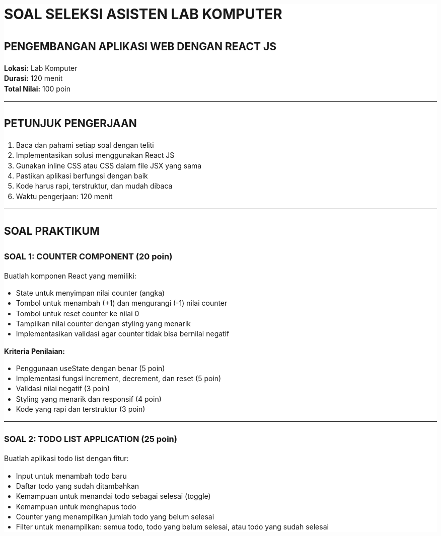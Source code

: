 # SOAL SELEKSI ASISTEN LAB KOMPUTER
## PENGEMBANGAN APLIKASI WEB DENGAN REACT JS

**Lokasi:** Lab Komputer  
**Durasi:** 120 menit  
**Total Nilai:** 100 poin

---

## PETUNJUK PENGERJAAN

1. Baca dan pahami setiap soal dengan teliti
2. Implementasikan solusi menggunakan React JS
3. Gunakan inline CSS atau CSS dalam file JSX yang sama
4. Pastikan aplikasi berfungsi dengan baik
5. Kode harus rapi, terstruktur, dan mudah dibaca
6. Waktu pengerjaan: 120 menit

---

## SOAL PRAKTIKUM

### SOAL 1: COUNTER COMPONENT (20 poin)

Buatlah komponen React yang memiliki:
- State untuk menyimpan nilai counter (angka)
- Tombol untuk menambah (+1) dan mengurangi (-1) nilai counter
- Tombol untuk reset counter ke nilai 0
- Tampilkan nilai counter dengan styling yang menarik
- Implementasikan validasi agar counter tidak bisa bernilai negatif

**Kriteria Penilaian:**
- Penggunaan useState dengan benar (5 poin)
- Implementasi fungsi increment, decrement, dan reset (5 poin)
- Validasi nilai negatif (3 poin)
- Styling yang menarik dan responsif (4 poin)
- Kode yang rapi dan terstruktur (3 poin)

---

### SOAL 2: TODO LIST APPLICATION (25 poin)

Buatlah aplikasi todo list dengan fitur:
- Input untuk menambah todo baru
- Daftar todo yang sudah ditambahkan
- Kemampuan untuk menandai todo sebagai selesai (toggle)
- Kemampuan untuk menghapus todo
- Counter yang menampilkan jumlah todo yang belum selesai
- Filter untuk menampilkan: semua todo, todo yang belum selesai, atau todo yang sudah selesai
